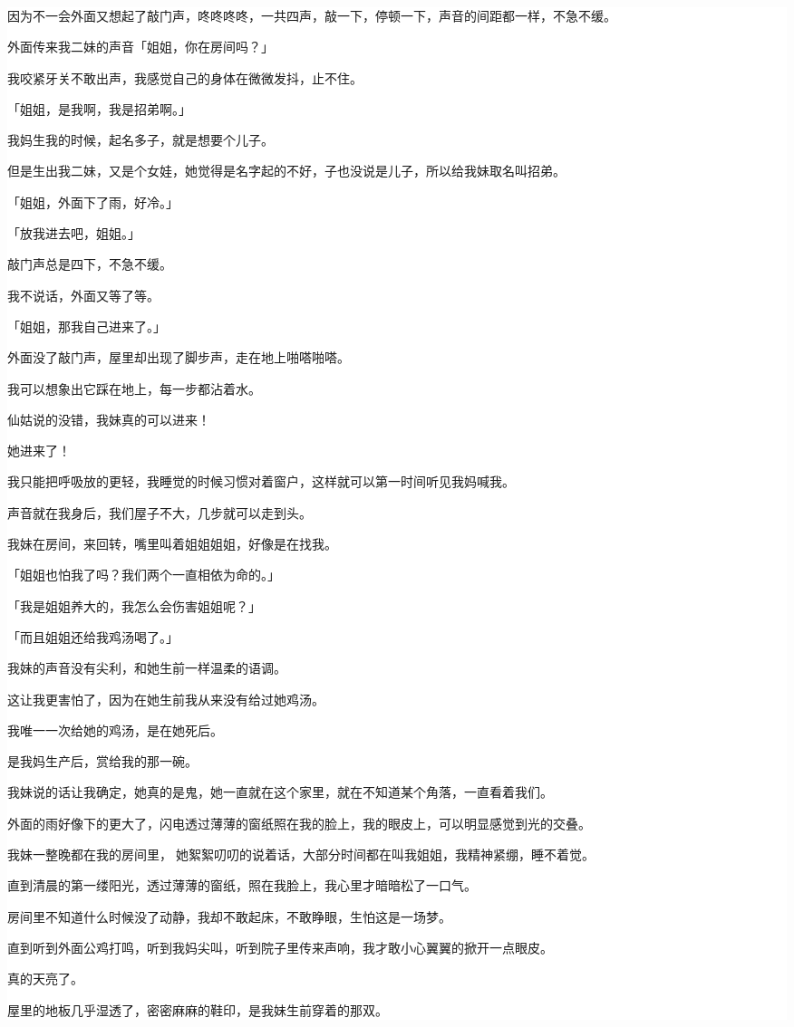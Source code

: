 因为不一会外面又想起了敲门声，咚咚咚咚，一共四声，敲一下，停顿一下，声音的间距都一样，不急不缓。

外面传来我二妹的声音「姐姐，你在房间吗？」

我咬紧牙关不敢出声，我感觉自己的身体在微微发抖，止不住。

「姐姐，是我啊，我是招弟啊。」

我妈生我的时候，起名多子，就是想要个儿子。

但是生出我二妹，又是个女娃，她觉得是名字起的不好，子也没说是儿子，所以给我妹取名叫招弟。

「姐姐，外面下了雨，好冷。」

「放我进去吧，姐姐。」

敲门声总是四下，不急不缓。

我不说话，外面又等了等。

「姐姐，那我自己进来了。」

外面没了敲门声，屋里却出现了脚步声，走在地上啪嗒啪嗒。

我可以想象出它踩在地上，每一步都沾着水。

仙姑说的没错，我妹真的可以进来！

她进来了！

我只能把呼吸放的更轻，我睡觉的时候习惯对着窗户，这样就可以第一时间听见我妈喊我。

声音就在我身后，我们屋子不大，几步就可以走到头。

我妹在房间，来回转，嘴里叫着姐姐姐姐，好像是在找我。

「姐姐也怕我了吗？我们两个一直相依为命的。」

「我是姐姐养大的，我怎么会伤害姐姐呢？」

「而且姐姐还给我鸡汤喝了。」

我妹的声音没有尖利，和她生前一样温柔的语调。

这让我更害怕了，因为在她生前我从来没有给过她鸡汤。

我唯一一次给她的鸡汤，是在她死后。

是我妈生产后，赏给我的那一碗。

我妹说的话让我确定，她真的是鬼，她一直就在这个家里，就在不知道某个角落，一直看着我们。

外面的雨好像下的更大了，闪电透过薄薄的窗纸照在我的脸上，我的眼皮上，可以明显感觉到光的交叠。

我妹一整晚都在我的房间里， 她絮絮叨叨的说着话，大部分时间都在叫我姐姐，我精神紧绷，睡不着觉。

直到清晨的第一缕阳光，透过薄薄的窗纸，照在我脸上，我心里才暗暗松了一口气。

房间里不知道什么时候没了动静，我却不敢起床，不敢睁眼，生怕这是一场梦。

直到听到外面公鸡打鸣，听到我妈尖叫，听到院子里传来声响，我才敢小心翼翼的掀开一点眼皮。

真的天亮了。

屋里的地板几乎湿透了，密密麻麻的鞋印，是我妹生前穿着的那双。
